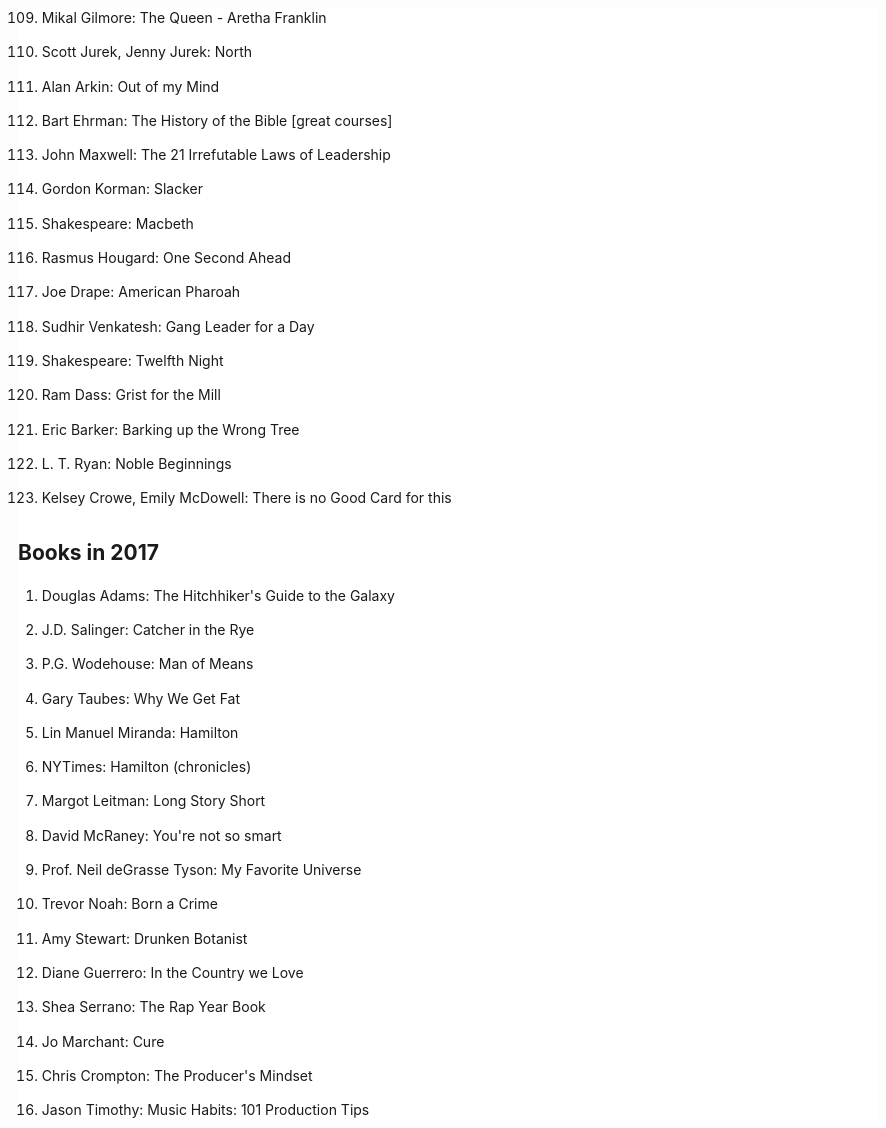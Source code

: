 109. Mikal Gilmore: The Queen - Aretha Franklin

110. Scott Jurek, Jenny Jurek: North

111. Alan Arkin: Out of my Mind

112. Bart Ehrman: The History of the Bible [great courses] 

113. John Maxwell: The 21 Irrefutable Laws of Leadership

114. Gordon Korman: Slacker

115. Shakespeare: Macbeth

116. Rasmus Hougard: One Second Ahead

117. Joe Drape: American Pharoah

118. Sudhir Venkatesh: Gang Leader for a Day

119. Shakespeare: Twelfth Night

120. Ram Dass: Grist for the Mill

121. Eric Barker: Barking up the Wrong Tree

122. L. T. Ryan: Noble Beginnings

123. Kelsey Crowe, Emily McDowell: There is no Good Card for this


## Books in 2017

1. Douglas Adams: The Hitchhiker's Guide to the Galaxy

2. J.D. Salinger: Catcher in the Rye

3. P.G. Wodehouse: Man of Means

4. Gary Taubes: Why We Get Fat

5. Lin Manuel Miranda: Hamilton

6. NYTimes: Hamilton (chronicles)

7. Margot Leitman: Long Story Short

8. David McRaney: You're not so smart

9. Prof. Neil deGrasse Tyson: My Favorite Universe

10. Trevor Noah: Born a Crime

11. Amy Stewart: Drunken Botanist

12. Diane Guerrero: In the Country we Love

13. Shea Serrano: The Rap Year Book

14. Jo Marchant: Cure

15. Chris Crompton: The Producer's Mindset 

16. Jason Timothy: Music Habits: 101 Production Tips
